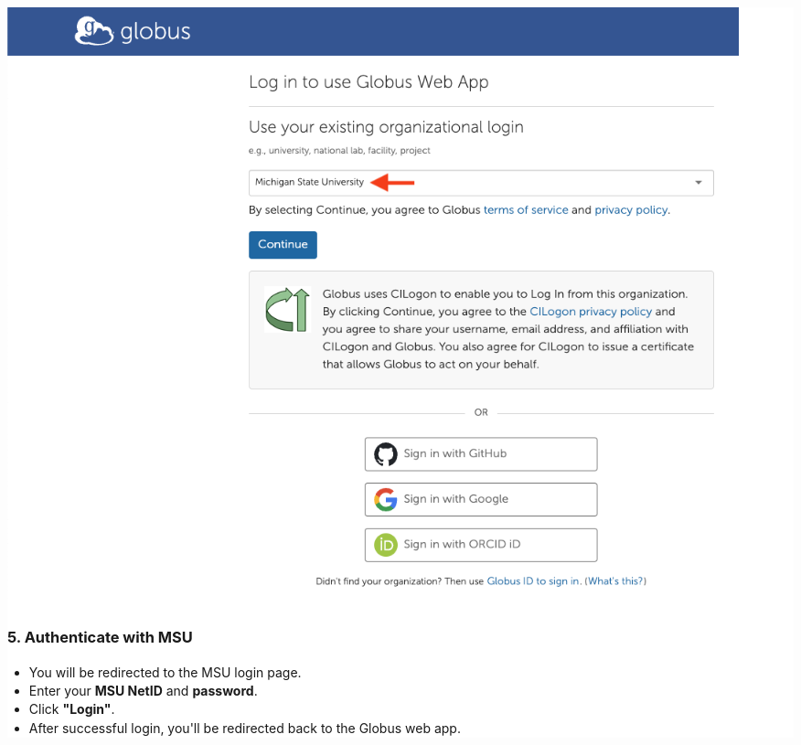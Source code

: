 <img src="images/step-2-select-msu-login.png" alt="Select MSU Organizational Login" style="max-width: 800px; width: 100%; height: auto;">

### 5. Authenticate with MSU

- You will be redirected to the MSU login page.
- Enter your **MSU NetID** and **password**.
- Click **"Login"**.
- After successful login, you'll be redirected back to the Globus web app.
